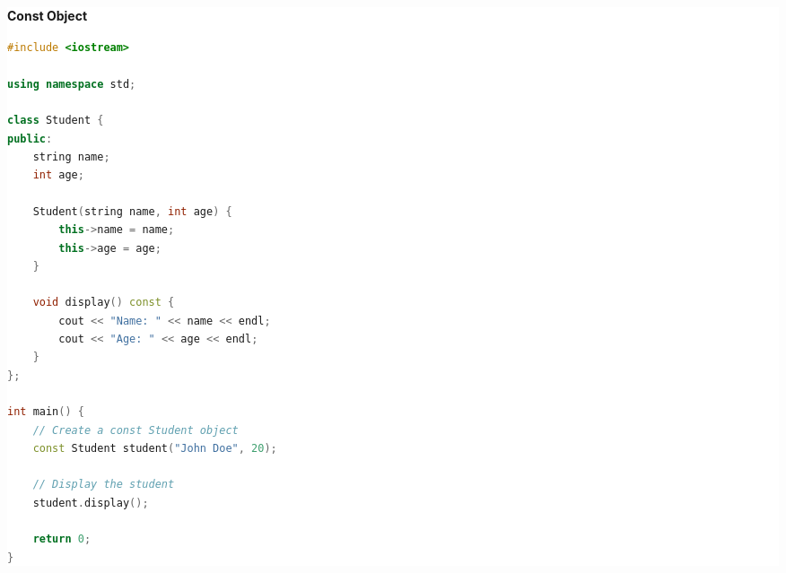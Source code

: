**Const Object**

```c++
#include <iostream>

using namespace std;

class Student {
public:
    string name;
    int age;

    Student(string name, int age) {
        this->name = name;
        this->age = age;
    }

    void display() const {
        cout << "Name: " << name << endl;
        cout << "Age: " << age << endl;
    }
};

int main() {
    // Create a const Student object
    const Student student("John Doe", 20);

    // Display the student
    student.display();

    return 0;
}
```
